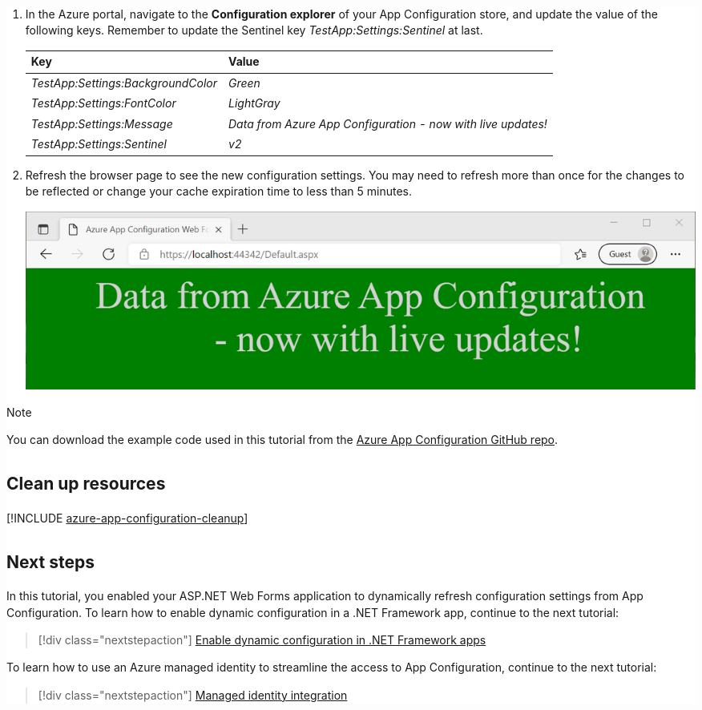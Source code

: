 1. In the Azure portal, navigate to the **Configuration explorer** of your App Configuration store, and update the value of the following keys. Remember to update the Sentinel key *TestApp:Settings:Sentinel* at last.

    | Key                                | Value                                                        |
    |------------------------------------|--------------------------------------------------------------|
    | *TestApp:Settings:BackgroundColor* | *Green*                                                      |
    | *TestApp:Settings:FontColor*       | *LightGray*                                                  |
    | *TestApp:Settings:Message*         | *Data from Azure App Configuration - now with live updates!* |
    | *TestApp:Settings:Sentinel*        | *v2*                                                         |

1. Refresh the browser page to see the new configuration settings. You may need to refresh more than once for the changes to be reflected or change your cache expiration time to less than 5 minutes. 

    ![App refresh local](./media/dotnet-fx-web-app-refresh.png)

> [!NOTE]
> You can download the example code used in this tutorial from the [Azure App Configuration GitHub repo](https://github.com/Azure/AppConfiguration/tree/main/examples/DotNetFramework/WebFormApp).

## Clean up resources

[!INCLUDE [azure-app-configuration-cleanup](../../includes/azure-app-configuration-cleanup.md)]

## Next steps

In this tutorial, you enabled your ASP.NET Web Forms application to dynamically refresh configuration settings from App Configuration. To learn how to enable dynamic configuration in a .NET Framework app, continue to the next tutorial:

> [!div class="nextstepaction"]
> [Enable dynamic configuration in .NET Framework apps](./enable-dynamic-configuration-dotnet.md)

To learn how to use an Azure managed identity to streamline the access to App Configuration, continue to the next tutorial:

> [!div class="nextstepaction"]
> [Managed identity integration](./howto-integrate-azure-managed-service-identity.md)

